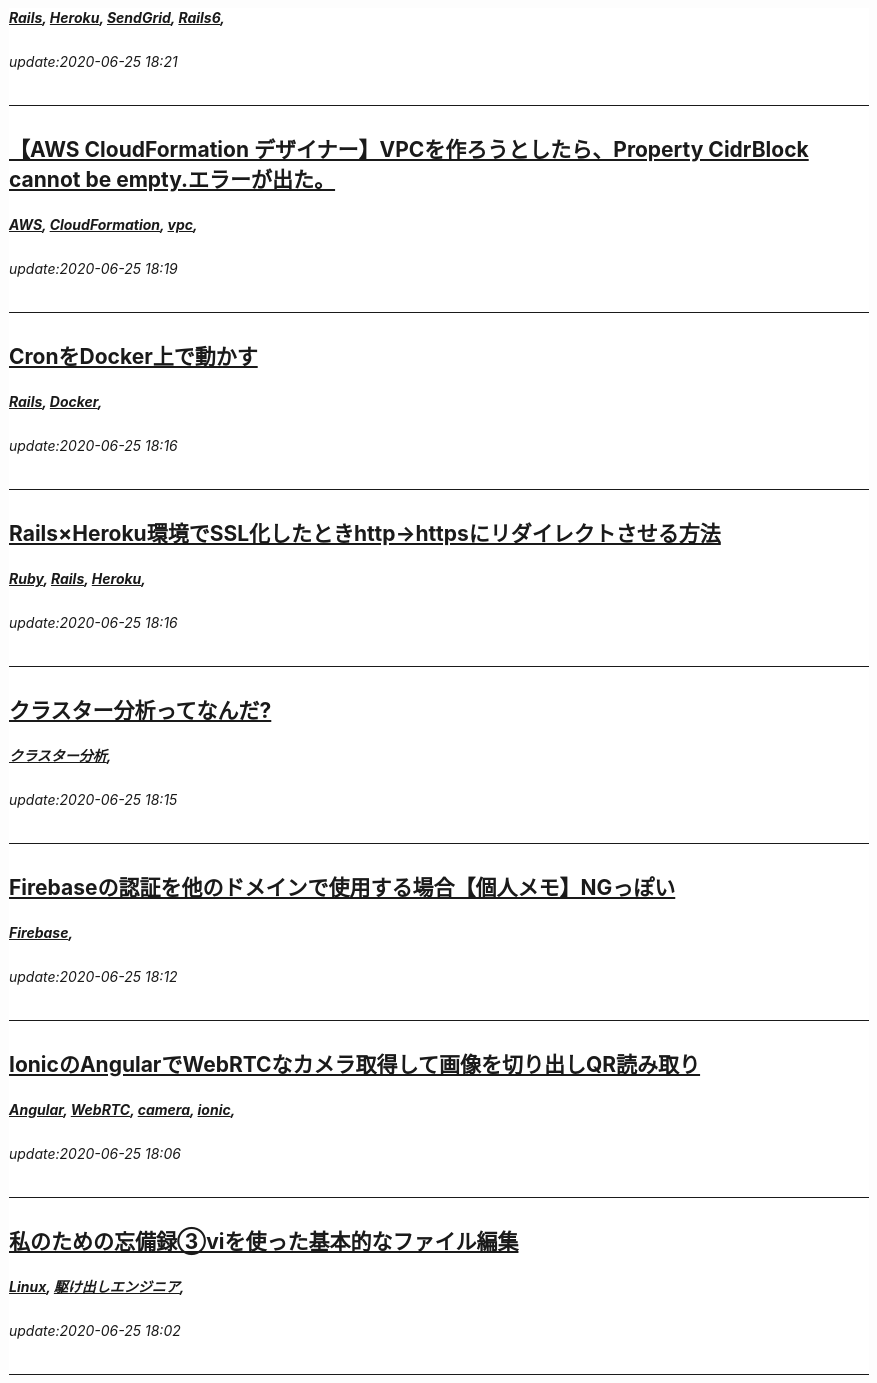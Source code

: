 ##### [Rails](https://qiita.com/tags/Rails), [Heroku](https://qiita.com/tags/Heroku), [SendGrid](https://qiita.com/tags/SendGrid), [Rails6](https://qiita.com/tags/Rails6), 
###### update:2020-06-25 18:21
---
## [【AWS CloudFormation デザイナー】VPCを作ろうとしたら、Property CidrBlock cannot be empty.エラーが出た。](https://qiita.com/blackpeach7/items/dbc05f11ceb8408a5d60)
##### [AWS](https://qiita.com/tags/AWS), [CloudFormation](https://qiita.com/tags/CloudFormation), [vpc](https://qiita.com/tags/vpc), 
###### update:2020-06-25 18:19
---
## [CronをDocker上で動かす](https://qiita.com/mofuko0213/items/9ff8090ee7f2860f0f6e)
##### [Rails](https://qiita.com/tags/Rails), [Docker](https://qiita.com/tags/Docker), 
###### update:2020-06-25 18:16
---
## [Rails×Heroku環境でSSL化したときhttp->httpsにリダイレクトさせる方法](https://qiita.com/maztak/items/0e682084db275c931c13)
##### [Ruby](https://qiita.com/tags/Ruby), [Rails](https://qiita.com/tags/Rails), [Heroku](https://qiita.com/tags/Heroku), 
###### update:2020-06-25 18:16
---
## [クラスター分析ってなんだ?](https://qiita.com/tomoxxx/items/0f3a16bb58f25c2e6cfb)
##### [クラスター分析](https://qiita.com/tags/クラスター分析), 
###### update:2020-06-25 18:15
---
## [Firebaseの認証を他のドメインで使用する場合【個人メモ】NGっぽい](https://qiita.com/Stchan/items/3562bc8295ccfbdb59fa)
##### [Firebase](https://qiita.com/tags/Firebase), 
###### update:2020-06-25 18:12
---
## [IonicのAngularでWebRTCなカメラ取得して画像を切り出しQR読み取り](https://qiita.com/mmt/items/408db93a2f42c92a2078)
##### [Angular](https://qiita.com/tags/Angular), [WebRTC](https://qiita.com/tags/WebRTC), [camera](https://qiita.com/tags/camera), [ionic](https://qiita.com/tags/ionic), 
###### update:2020-06-25 18:06
---
## [私のための忘備録③viを使った基本的なファイル編集](https://qiita.com/kinakokazutan/items/df636e80da808c8aecbd)
##### [Linux](https://qiita.com/tags/Linux), [駆け出しエンジニア](https://qiita.com/tags/駆け出しエンジニア), 
###### update:2020-06-25 18:02
---